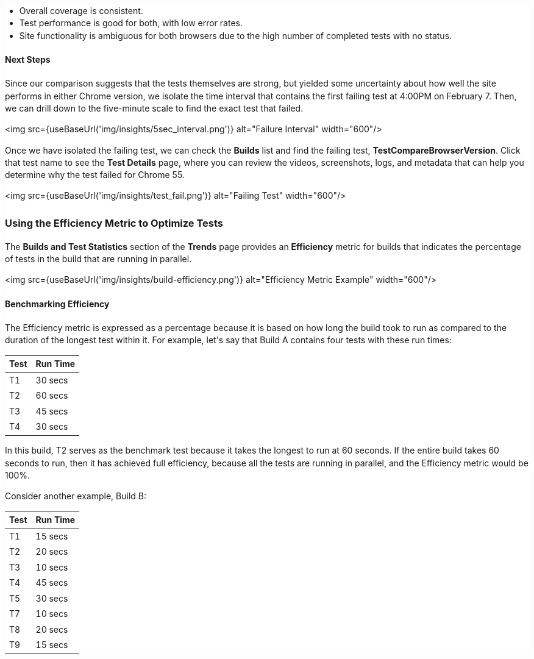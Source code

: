 - Overall coverage is consistent.
- Test performance is good for both, with low error rates.
- Site functionality is ambiguous for both browsers due to the high number of completed tests with no status.

#### Next Steps

Since our comparison suggests that the tests themselves are strong, but yielded some uncertainty about how well the site performs in either Chrome version, we isolate the time interval that contains the first failing test at 4:00PM on February 7. Then, we can drill down to the five-minute scale to find the exact test that failed.

<img src={useBaseUrl('img/insights/5sec_interval.png')} alt="Failure Interval" width="600"/>

Once we have isolated the failing test, we can check the **Builds** list and find the failing test, **TestCompareBrowserVersion**. Click that test name to see the **Test Details** page, where you can review the videos, screenshots, logs, and metadata that can help you determine why the test failed for Chrome 55.

<img src={useBaseUrl('img/insights/test_fail.png')} alt="Failing Test" width="600"/>

### Using the Efficiency Metric to Optimize Tests

The **Builds and Test Statistics** section of the **Trends** page provides an **Efficiency** metric for builds that indicates the percentage of tests in the build that are running in parallel.

<img src={useBaseUrl('img/insights/build-efficiency.png')} alt="Efficiency Metric Example" width="600"/>

#### Benchmarking Efficiency

The Efficiency metric is expressed as a percentage because it is based on how long the build took to run as compared to the duration of the longest test within it. For example, let's say that Build A contains four tests with these run times:

| Test | Run Time |
| ---- | -------- |
| T1   | 30 secs  |
| T2   | 60 secs  |
| T3   | 45 secs  |
| T4   | 30 secs  |

In this build, T2 serves as the benchmark test because it takes the longest to run at 60 seconds. If the entire build takes 60 seconds to run, then it has achieved full efficiency, because all the tests are running in parallel, and the Efficiency metric would be 100%.

Consider another example, Build B:

| Test | Run Time |
| ---- | -------- |
| T1   | 15 secs  |
| T2   | 20 secs  |
| T3   | 10 secs  |
| T4   | 45 secs  |
| T5   | 30 secs  |
| T7   | 10 secs  |
| T8   | 20 secs  |
| T9   | 15 secs  |
